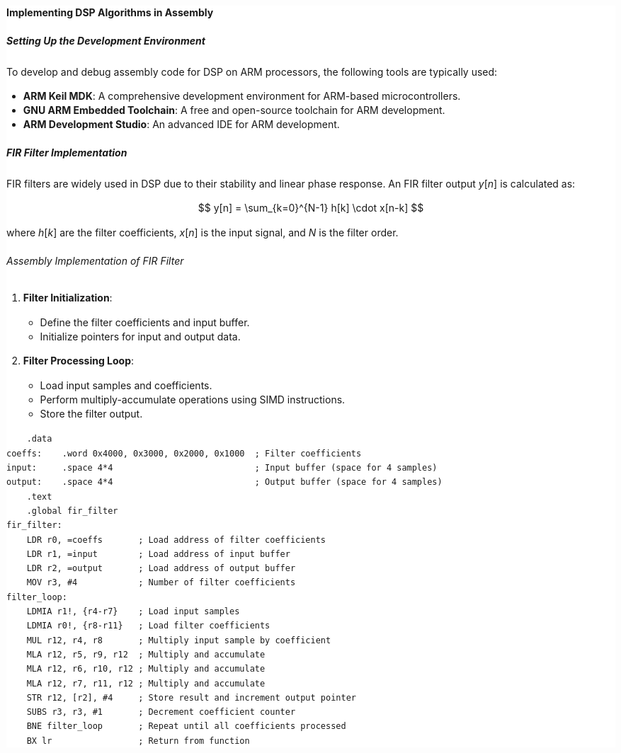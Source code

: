#### Implementing DSP Algorithms in Assembly

##### Setting Up the Development Environment

To develop and debug assembly code for DSP on ARM processors, the following tools are typically used:

- **ARM Keil MDK**: A comprehensive development environment for ARM-based microcontrollers.
- **GNU ARM Embedded Toolchain**: A free and open-source toolchain for ARM development.
- **ARM Development Studio**: An advanced IDE for ARM development.

##### FIR Filter Implementation

FIR filters are widely used in DSP due to their stability and linear phase response. An FIR filter output $y[n]$ is calculated as:

$$
y[n] = \sum_{k=0}^{N-1} h[k] \cdot x[n-k]
$$

where $h[k]$ are the filter coefficients, $x[n]$ is the input signal, and $N$ is the filter order.

###### Assembly Implementation of FIR Filter

1. **Filter Initialization**:
    - Define the filter coefficients and input buffer.
    - Initialize pointers for input and output data.

2. **Filter Processing Loop**:
    - Load input samples and coefficients.
    - Perform multiply-accumulate operations using SIMD instructions.
    - Store the filter output.

```assembly
    .data
coeffs:    .word 0x4000, 0x3000, 0x2000, 0x1000  ; Filter coefficients
input:     .space 4*4                            ; Input buffer (space for 4 samples)
output:    .space 4*4                            ; Output buffer (space for 4 samples)
    .text
    .global fir_filter
fir_filter:
    LDR r0, =coeffs       ; Load address of filter coefficients
    LDR r1, =input        ; Load address of input buffer
    LDR r2, =output       ; Load address of output buffer
    MOV r3, #4            ; Number of filter coefficients
filter_loop:
    LDMIA r1!, {r4-r7}    ; Load input samples
    LDMIA r0!, {r8-r11}   ; Load filter coefficients
    MUL r12, r4, r8       ; Multiply input sample by coefficient
    MLA r12, r5, r9, r12  ; Multiply and accumulate
    MLA r12, r6, r10, r12 ; Multiply and accumulate
    MLA r12, r7, r11, r12 ; Multiply and accumulate
    STR r12, [r2], #4     ; Store result and increment output pointer
    SUBS r3, r3, #1       ; Decrement coefficient counter
    BNE filter_loop       ; Repeat until all coefficients processed
    BX lr                 ; Return from function
```
